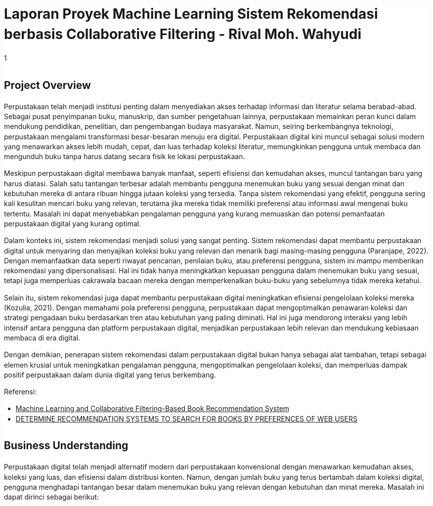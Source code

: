 # Laporan Proyek Machine Learning Sistem Rekomendasi berbasis Collaborative Filtering - Rival Moh. Wahyudi
1
## Project Overview

Perpustakaan telah menjadi institusi penting dalam menyediakan akses terhadap informasi dan literatur selama berabad-abad. Sebagai pusat penyimpanan buku, manuskrip, dan sumber pengetahuan lainnya, perpustakaan memainkan peran kunci dalam mendukung pendidikan, penelitian, dan pengembangan budaya masyarakat. Namun, seiring berkembangnya teknologi, perpustakaan mengalami transformasi besar-besaran menuju era digital. Perpustakaan digital kini muncul sebagai solusi modern yang menawarkan akses lebih mudah, cepat, dan luas terhadap koleksi literatur, memungkinkan pengguna untuk membaca dan mengunduh buku tanpa harus datang secara fisik ke lokasi perpustakaan.

Meskipun perpustakaan digital membawa banyak manfaat, seperti efisiensi dan kemudahan akses, muncul tantangan baru yang harus diatasi. Salah satu tantangan terbesar adalah membantu pengguna menemukan buku yang sesuai dengan minat dan kebutuhan mereka di antara ribuan hingga jutaan koleksi yang tersedia. Tanpa sistem rekomendasi yang efektif, pengguna sering kali kesulitan mencari buku yang relevan, terutama jika mereka tidak memiliki preferensi atau informasi awal mengenai buku tertentu. Masalah ini dapat menyebabkan pengalaman pengguna yang kurang memuaskan dan potensi pemanfaatan perpustakaan digital yang kurang optimal.

Dalam konteks ini, sistem rekomendasi menjadi solusi yang sangat penting. Sistem rekomendasi dapat membantu perpustakaan digital untuk menyaring dan menyajikan koleksi buku yang relevan dan menarik bagi masing-masing pengguna (Paranjape, 2022). Dengan memanfaatkan data seperti riwayat pencarian, penilaian buku, atau preferensi pengguna, sistem ini mampu memberikan rekomendasi yang dipersonalisasi. Hal ini tidak hanya meningkatkan kepuasan pengguna dalam menemukan buku yang sesuai, tetapi juga memperluas cakrawala bacaan mereka dengan memperkenalkan buku-buku yang sebelumnya tidak mereka ketahui.

Selain itu, sistem rekomendasi juga dapat membantu perpustakaan digital meningkatkan efisiensi pengelolaan koleksi mereka (Kozulia, 2021). Dengan memahami pola preferensi pengguna, perpustakaan dapat mengoptimalkan penawaran koleksi dan strategi pengadaan buku berdasarkan tren atau kebutuhan yang paling diminati. Hal ini juga mendorong interaksi yang lebih intensif antara pengguna dan platform perpustakaan digital, menjadikan perpustakaan lebih relevan dan mendukung kebiasaan membaca di era digital.

Dengan demikian, penerapan sistem rekomendasi dalam perpustakaan digital bukan hanya sebagai alat tambahan, tetapi sebagai elemen krusial untuk meningkatkan pengalaman pengguna, mengoptimalkan pengelolaan koleksi, dan memperluas dampak positif perpustakaan dalam dunia digital yang terus berkembang.

Referensi:
- [Machine Learning and Collaborative Filtering-Based Book Recommendation System](https://ijircce.com/admin/main/storage/app/pdf/PGvDGdZFdjkp3ylkZCk13LZHuWyxYfKerGqGXDyC.pdf)
- [DETERMINE RECOMMENDATION SYSTEMS TO SEARCH FOR BOOKS BY PREFERENCES OF WEB USERS](https://www.semanticscholar.org/paper/DETERMINE-RECOMMENDATION-SYSTEMS-TO-SEARCH-FOR-BY-Kozulia-Sushko/333197d81bb5a83f782cf762ed2f5504c6179b3d?utm_source=consensus)

## Business Understanding

Perpustakaan digital telah menjadi alternatif modern dari perpustakaan konvensional dengan menawarkan kemudahan akses, koleksi yang luas, dan efisiensi dalam distribusi konten. Namun, dengan jumlah buku yang terus bertambah dalam koleksi digital, pengguna menghadapi tantangan besar dalam menemukan buku yang relevan dengan kebutuhan dan minat mereka. Masalah ini dapat dirinci sebagai berikut:
